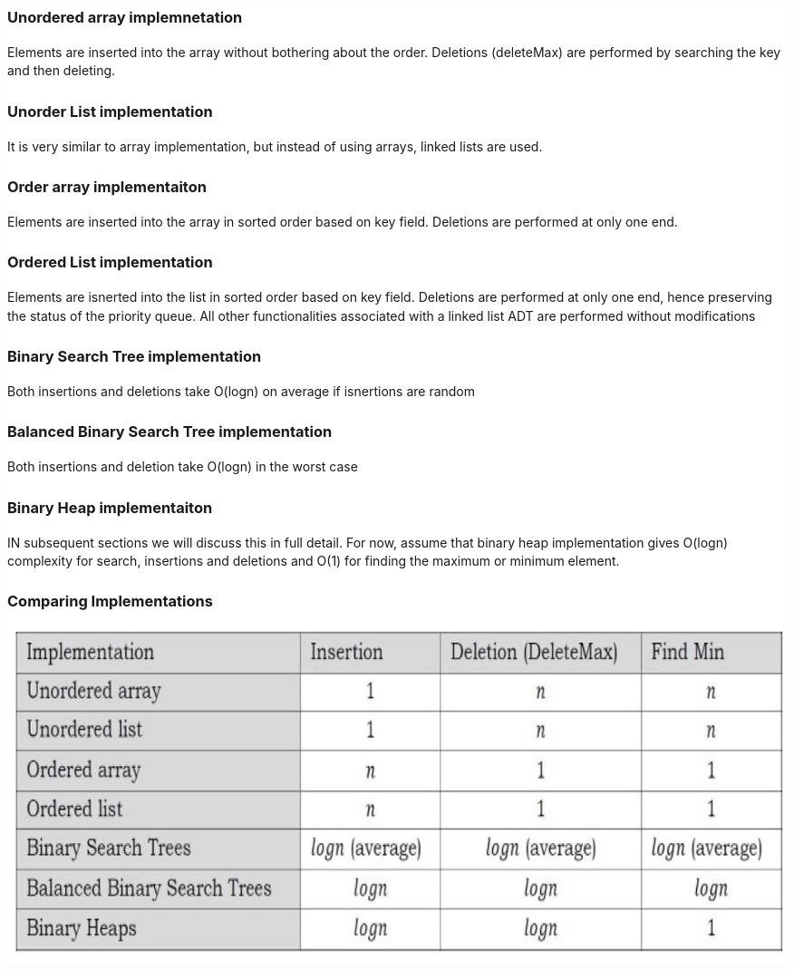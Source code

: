 ### Unordered array implemnetation

Elements are inserted into the array without bothering about the order. Deletions (deleteMax) are performed by searching the key and then deleting.

### Unorder List implementation

It is very similar to array implementation, but instead of using arrays, linked lists are used.

### Order array implementaiton

Elements are inserted into the array in sorted order based on key field. Deletions are performed at only one end.

### Ordered List implementation

Elements are isnerted into the list in sorted order based on key field. Deletions are performed at only one end, hence preserving the status of the priority queue. All other functionalities associated with a linked list ADT are performed without modifications

### Binary Search Tree implementation

Both insertions and deletions take O(logn) on average if isnertions are random

### Balanced Binary Search Tree implementation

Both insertions and deletion take O(logn) in the worst case

### Binary Heap implementaiton

IN subsequent sections we will discuss this in full detail. For now, assume that binary heap implementation gives O(logn) complexity for search, insertions and deletions and O(1) for finding the maximum or minimum element.

### Comparing Implementations

![alt text](image.png)
